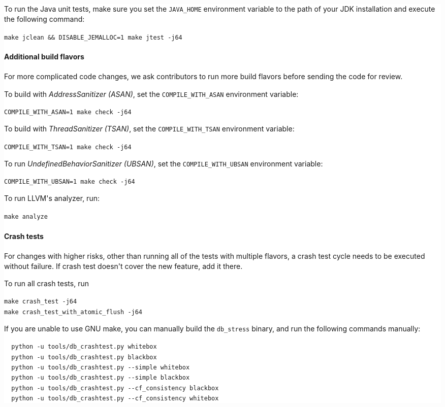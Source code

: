 To run the Java unit tests, make sure you set the `JAVA_HOME` environment
variable to the path of your JDK installation and execute the following command:

```
make jclean && DISABLE_JEMALLOC=1 make jtest -j64
```

#### Additional build flavors

For more complicated code changes, we ask contributors to run more build flavors
before sending the code for review.

To build with _AddressSanitizer (ASAN)_, set the `COMPILE_WITH_ASAN` environment
variable:

```
COMPILE_WITH_ASAN=1 make check -j64
```

To build with _ThreadSanitizer (TSAN)_, set the `COMPILE_WITH_TSAN` environment
variable:

```
COMPILE_WITH_TSAN=1 make check -j64
```

To run _UndefinedBehaviorSanitizer (UBSAN)_, set the `COMPILE_WITH_UBSAN`
environment variable:

```
COMPILE_WITH_UBSAN=1 make check -j64
```

To run LLVM's analyzer, run:

```
make analyze
```

#### Crash tests

For changes with higher risks, other than running all of the tests with multiple
flavors, a crash test cycle needs to be executed without failure. If crash test
doesn't cover the new feature, add it there.

To run all crash tests, run

```
make crash_test -j64
make crash_test_with_atomic_flush -j64
```

If you are unable to use GNU make, you can manually build the `db_stress`
binary, and run the following commands manually:

```
  python -u tools/db_crashtest.py whitebox
  python -u tools/db_crashtest.py blackbox
  python -u tools/db_crashtest.py --simple whitebox
  python -u tools/db_crashtest.py --simple blackbox
  python -u tools/db_crashtest.py --cf_consistency blackbox
  python -u tools/db_crashtest.py --cf_consistency whitebox
```
